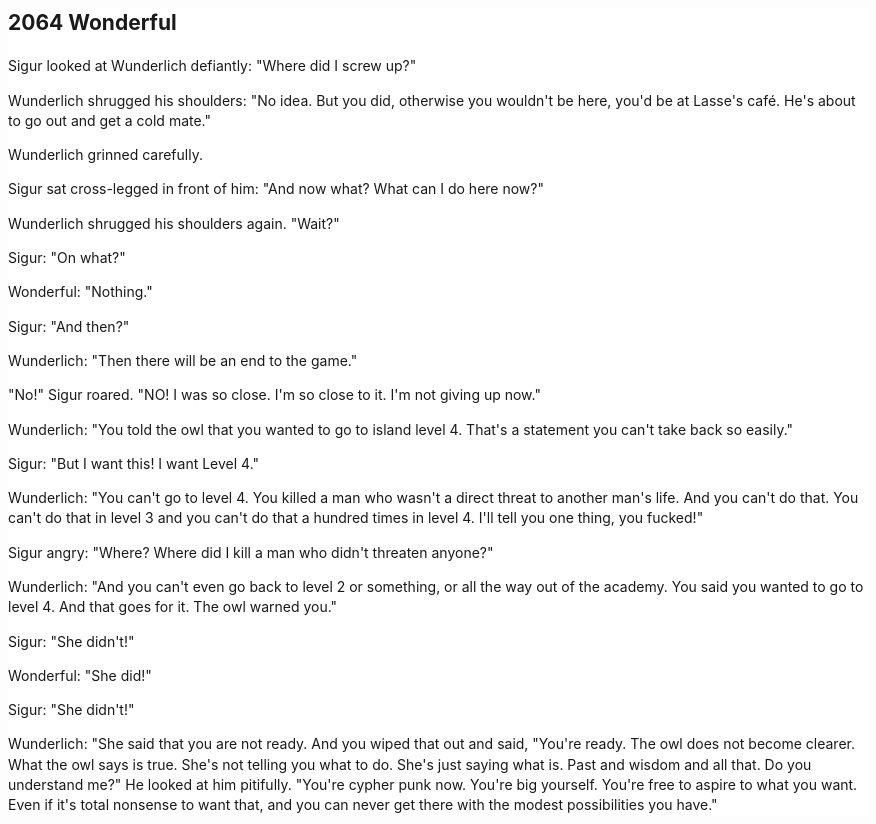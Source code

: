 
## **2064** Wonderful

Sigur looked at Wunderlich defiantly: "Where did I screw up?"

Wunderlich shrugged his shoulders: "No idea.
But you did, otherwise you wouldn't be here, you'd be at Lasse's café.
He's about to go out and get a cold mate."

Wunderlich grinned carefully.

Sigur sat cross-legged in front of him: "And now what?
What can I do here now?"

Wunderlich shrugged his shoulders again.
"Wait?"

Sigur: "On what?"

Wonderful: "Nothing."

Sigur: "And then?"

Wunderlich: "Then there will be an end to the game."

"No!" Sigur roared.
"NO!
I was so close.
I'm so close to it.
I'm not giving up now."

Wunderlich: "You told the owl that you wanted to go to island level 4.
That's a statement you can't take back so easily."

Sigur: "But I want this!
I want Level 4."

Wunderlich: "You can't go to level 4.
You killed a man who wasn't a direct threat to another man's life.
And you can't do that.
You can't do that in level 3 and you can't do that a hundred times in level 4.
I'll tell you one thing, you fucked!"

Sigur angry: "Where?
Where did I kill a man who didn't threaten anyone?"

Wunderlich: "And you can't even go back to level 2 or something, or all the way out of the academy.
You said you wanted to go to level 4.
And that goes for it.
The owl warned you."

Sigur: "She didn't!"

Wonderful: "She did!"

Sigur: "She didn't!"

Wunderlich: "She said that you are not ready.
And you wiped that out and said, "You're ready.
The owl does not become clearer.
What the owl says is true.
She's not telling you what to do.
She's just saying what is.
Past and wisdom and all that.
Do you understand me?" He looked at him pitifully.
"You're cypher punk now.
You're big yourself.
You're free to aspire to what you want.
Even if it's total nonsense to want that, and you can never get there with the modest possibilities you have."
